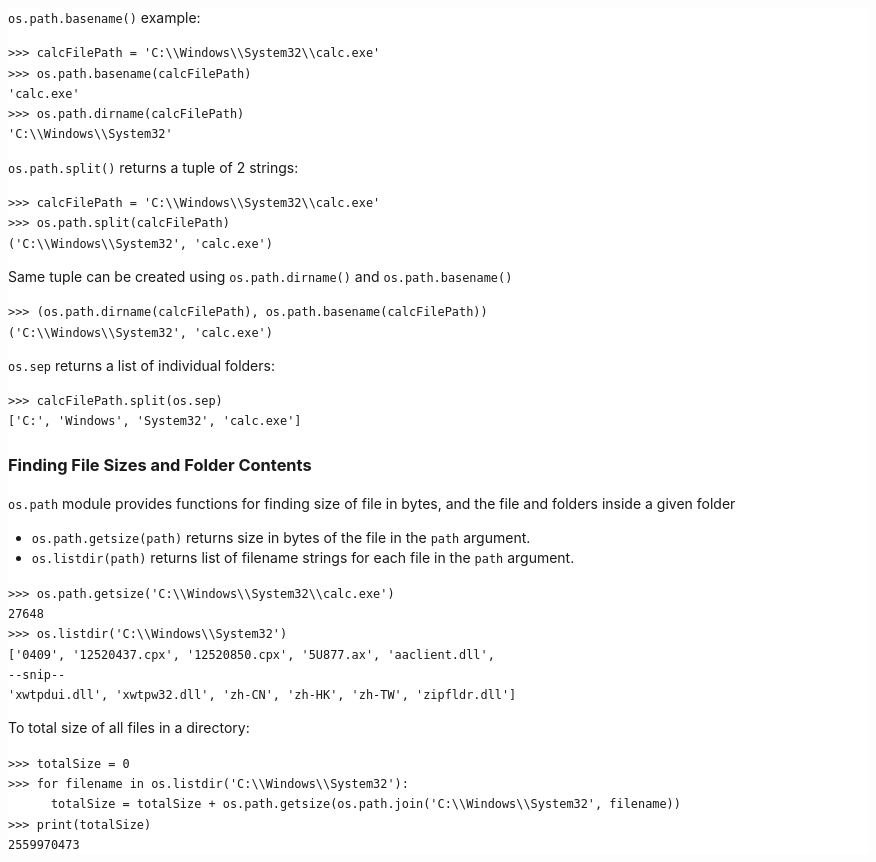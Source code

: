`os.path.basename()` example:

```python3
>>> calcFilePath = 'C:\\Windows\\System32\\calc.exe'
>>> os.path.basename(calcFilePath)
'calc.exe'
>>> os.path.dirname(calcFilePath)
'C:\\Windows\\System32'
```

`os.path.split()` returns a tuple of 2 strings:

```python3
>>> calcFilePath = 'C:\\Windows\\System32\\calc.exe'
>>> os.path.split(calcFilePath)
('C:\\Windows\\System32', 'calc.exe')
```

Same tuple can be created using `os.path.dirname()` and `os.path.basename()`

```python3
>>> (os.path.dirname(calcFilePath), os.path.basename(calcFilePath))
('C:\\Windows\\System32', 'calc.exe')
```

`os.sep` returns a list of individual folders:

```python3
>>> calcFilePath.split(os.sep)
['C:', 'Windows', 'System32', 'calc.exe']
```

### Finding File Sizes and Folder Contents

`os.path` module provides functions for finding size of file in bytes, and the file and folders inside a given folder

- `os.path.getsize(path)` returns size in bytes of the file in the `path` argument.
- `os.listdir(path)` returns list of filename strings for each file in the `path` argument.

```python3
>>> os.path.getsize('C:\\Windows\\System32\\calc.exe')
27648
>>> os.listdir('C:\\Windows\\System32')
['0409', '12520437.cpx', '12520850.cpx', '5U877.ax', 'aaclient.dll',
--snip--
'xwtpdui.dll', 'xwtpw32.dll', 'zh-CN', 'zh-HK', 'zh-TW', 'zipfldr.dll']
```

To total size of all files in a directory:

```python3
>>> totalSize = 0
>>> for filename in os.listdir('C:\\Windows\\System32'):
      totalSize = totalSize + os.path.getsize(os.path.join('C:\\Windows\\System32', filename))
>>> print(totalSize)
2559970473
```
